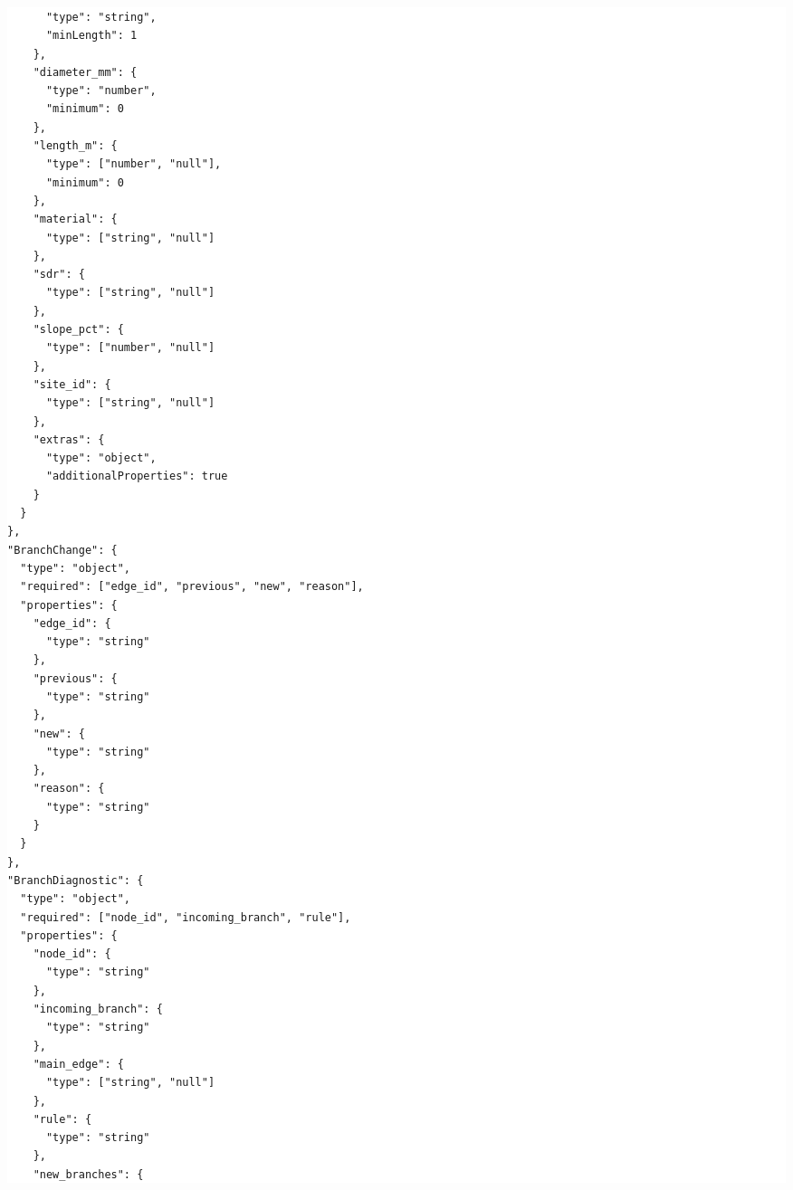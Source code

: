           "type": "string",
          "minLength": 1
        },
        "diameter_mm": {
          "type": "number",
          "minimum": 0
        },
        "length_m": {
          "type": ["number", "null"],
          "minimum": 0
        },
        "material": {
          "type": ["string", "null"]
        },
        "sdr": {
          "type": ["string", "null"]
        },
        "slope_pct": {
          "type": ["number", "null"]
        },
        "site_id": {
          "type": ["string", "null"]
        },
        "extras": {
          "type": "object",
          "additionalProperties": true
        }
      }
    },
    "BranchChange": {
      "type": "object",
      "required": ["edge_id", "previous", "new", "reason"],
      "properties": {
        "edge_id": {
          "type": "string"
        },
        "previous": {
          "type": "string"
        },
        "new": {
          "type": "string"
        },
        "reason": {
          "type": "string"
        }
      }
    },
    "BranchDiagnostic": {
      "type": "object",
      "required": ["node_id", "incoming_branch", "rule"],
      "properties": {
        "node_id": {
          "type": "string"
        },
        "incoming_branch": {
          "type": "string"
        },
        "main_edge": {
          "type": ["string", "null"]
        },
        "rule": {
          "type": "string"
        },
        "new_branches": {